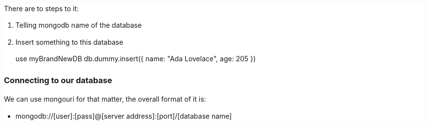 There are to steps to it:

1.  Telling mongodb name of the database
2.  Insert something to this database

    use myBrandNewDB
    db.dummy.insert({
        name: "Ada Lovelace",
        age: 205
    })


<a id="org993ed94"></a>

### Connecting to our database

We can use mongouri for that matter, the overall format of it is:

-   mongodb://[user]:[pass]@[server address]:[port]/[database name]

